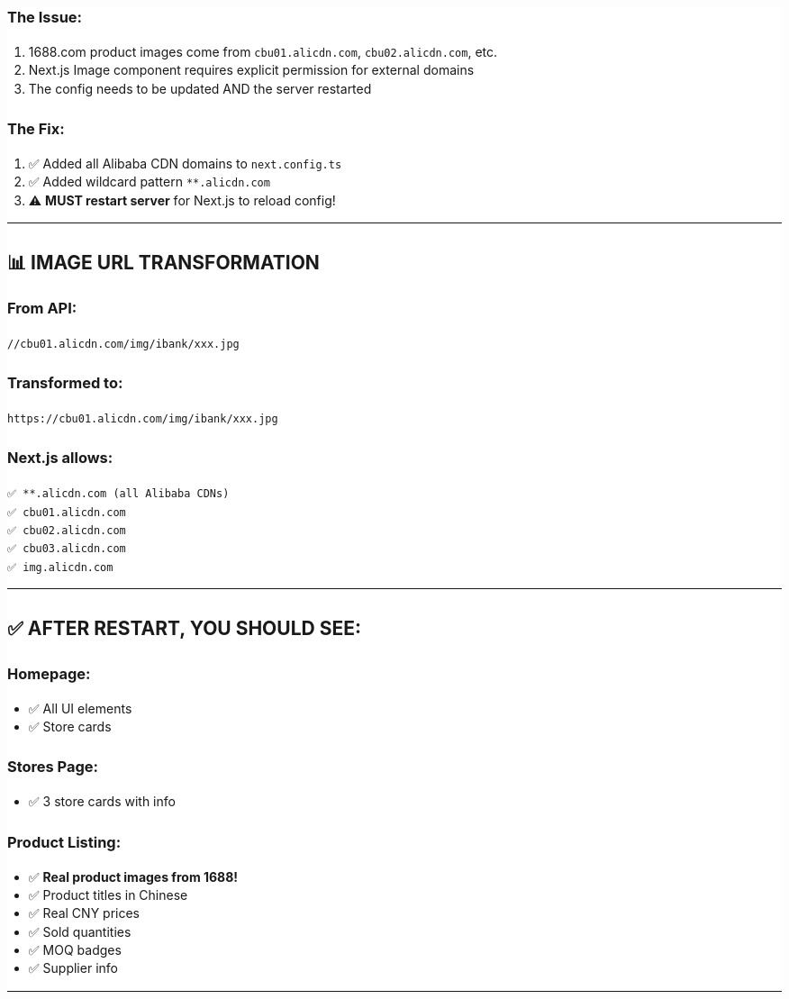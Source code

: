 ### **The Issue:**
1. 1688.com product images come from `cbu01.alicdn.com`, `cbu02.alicdn.com`, etc.
2. Next.js Image component requires explicit permission for external domains
3. The config needs to be updated AND the server restarted

### **The Fix:**
1. ✅ Added all Alibaba CDN domains to `next.config.ts`
2. ✅ Added wildcard pattern `**.alicdn.com`
3. ⚠️ **MUST restart server** for Next.js to reload config!

---

## 📊 **IMAGE URL TRANSFORMATION**

### **From API:**
```
//cbu01.alicdn.com/img/ibank/xxx.jpg
```

### **Transformed to:**
```
https://cbu01.alicdn.com/img/ibank/xxx.jpg
```

### **Next.js allows:**
```
✅ **.alicdn.com (all Alibaba CDNs)
✅ cbu01.alicdn.com
✅ cbu02.alicdn.com
✅ cbu03.alicdn.com
✅ img.alicdn.com
```

---

## ✅ **AFTER RESTART, YOU SHOULD SEE:**

### **Homepage:**
- ✅ All UI elements
- ✅ Store cards

### **Stores Page:**
- ✅ 3 store cards with info

### **Product Listing:**
- ✅ **Real product images from 1688!**
- ✅ Product titles in Chinese
- ✅ Real CNY prices
- ✅ Sold quantities
- ✅ MOQ badges
- ✅ Supplier info

---